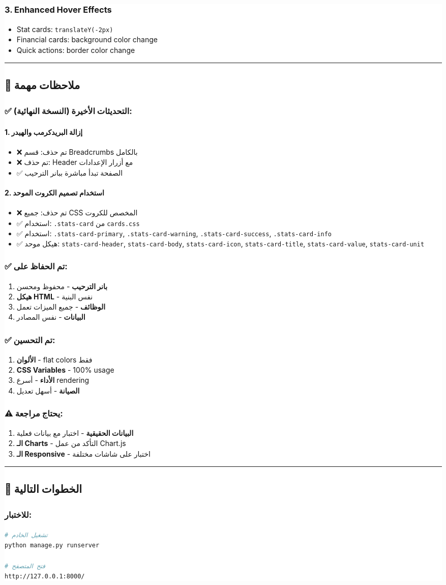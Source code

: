 ### 3. Enhanced Hover Effects
- Stat cards: `translateY(-2px)`
- Financial cards: background color change
- Quick actions: border color change

---

## 📝 ملاحظات مهمة

### ✅ التحديثات الأخيرة (النسخة النهائية):

#### 1. **إزالة البريدكرمب والهيدر**
- ❌ تم حذف: قسم Breadcrumbs بالكامل
- ❌ تم حذف: Header مع أزرار الإعدادات
- ✅ الصفحة تبدأ مباشرة ببانر الترحيب

#### 2. **استخدام تصميم الكروت الموحد**
- ❌ تم حذف: جميع CSS المخصص للكروت
- ✅ استخدام: `.stats-card` من `cards.css`
- ✅ استخدام: `.stats-card-primary`, `.stats-card-warning`, `.stats-card-success`, `.stats-card-info`
- ✅ هيكل موحد: `stats-card-header`, `stats-card-body`, `stats-card-icon`, `stats-card-title`, `stats-card-value`, `stats-card-unit`

### ✅ تم الحفاظ على:
1. **بانر الترحيب** - محفوظ ومحسن
2. **هيكل HTML** - نفس البنية
3. **الوظائف** - جميع الميزات تعمل
4. **البيانات** - نفس المصادر

### ✅ تم التحسين:
1. **الألوان** - flat colors فقط
2. **CSS Variables** - 100% usage
3. **الأداء** - أسرع rendering
4. **الصيانة** - أسهل تعديل

### ⚠️ يحتاج مراجعة:
1. **البيانات الحقيقية** - اختبار مع بيانات فعلية
2. **الـ Charts** - التأكد من عمل Chart.js
3. **الـ Responsive** - اختبار على شاشات مختلفة

---

## 🚀 الخطوات التالية

### للاختبار:
```bash
# تشغيل الخادم
python manage.py runserver

# فتح المتصفح
http://127.0.0.1:8000/
```
